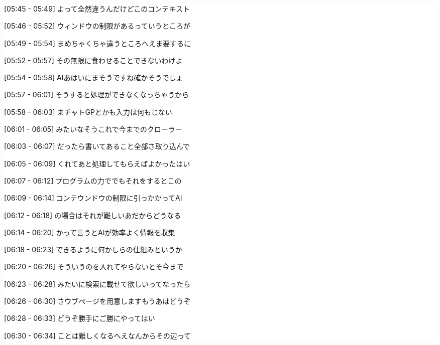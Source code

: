 [05:45 - 05:49]
よって全然違うんだけどこのコンテキスト

[05:46 - 05:52]
ウィンドウの制限があるっていうところが

[05:49 - 05:54]
まめちゃくちゃ違うところへえま要するに

[05:52 - 05:57]
その無限に食わせることできないわけよ

[05:54 - 05:58]
AIあはいにまそうですね確かそうでしょ

[05:57 - 06:01]
そうすると処理ができなくなっちゃうから

[05:58 - 06:03]
まチャトGPとかも入力は何もじない

[06:01 - 06:05]
みたいなそうこれで今までのクローラー

[06:03 - 06:07]
だったら書いてあること全部さ取り込んで

[06:05 - 06:09]
くれてあと処理してもらえばよかったはい

[06:07 - 06:12]
プログラムの力ででもそれをするとこの

[06:09 - 06:14]
コンテウンドウの制限に引っかかってAI

[06:12 - 06:18]
の場合はそれが難しいあだからどうなる

[06:14 - 06:20]
かって言うとAIが効率よく情報を収集

[06:18 - 06:23]
できるように何かしらの仕組みというか

[06:20 - 06:26]
そういうのを入れてやらないとそ今まで

[06:23 - 06:28]
みたいに検索に載せて欲しいってなったら

[06:26 - 06:30]
さウブページを用意しますもうあはどうぞ

[06:28 - 06:33]
どうぞ勝手にご勝にやってはい

[06:30 - 06:34]
ことは難しくなるへえなんからその辺って
